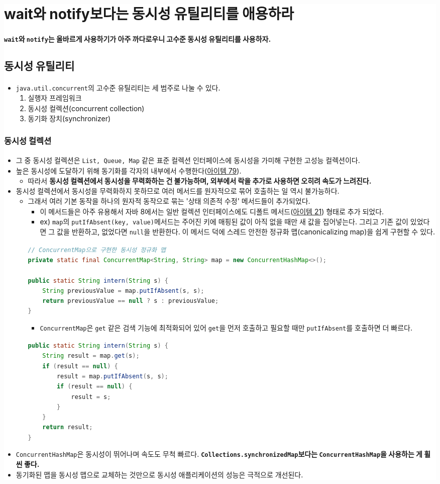 # wait와 notify보다는 동시성 유틸리티를 애용하라

**`wait`와 `notify`는 올바르게 사용하기가 아주 까다로우니 고수준 동시성 유틸리티를 사용하자.**

## 동시성 유틸리티

* `java.util.concurrent`의 고수준 유틸리티는 세 범주로 나눌 수 있다.
  1. 실행자 프레임워크
  2. 동시성 컬렉션(concurrent collection)
  3. 동기화 장치(synchronizer)

### 동시성 컬렉션

* 그 중 동시성 컬렉션은 `List, Queue, Map` 같은 표준 컬렉션 인터페이스에 동시성을 가미해 구현한 고성능 컬렉션이다.
* 높은 동시성에 도달하기 위해 동기화를 각자의 내부에서 수행한다([아이템 79](https://github.com/parkhanbeen/study/blob/master/effective-java/11%EC%9E%A5/79.%EA%B3%BC%EB%8F%84%ED%95%9C%20%EB%8F%99%EA%B8%B0%ED%99%94%EB%8A%94%20%ED%94%BC%ED%95%98%EB%9D%BC.md)).
  * 따라서 **동시성 컬렉션에서 동시성을 무력화하는 건 불가능하며, 외부에서 락을 추가로 사용하면 오히려 속도가 느려진다.**
* 동시성 컬렉션에서 동시성을 무력화하지 못하므로 여러 메서드를 원자적으로 묶어 호출하는 일 역시 불가능하다.
  * 그래서 여러 기본 동작을 하나의 원자적 동작으로 묶는 '상태 의존적 수정' 메서드들이 추가되었다.
    * 이 메서드들은 아주 유용해서 자바 8에서는 일반 컬렉션 인터페이스에도 디폴트 메서드([아이템 21](https://github.com/parkhanbeen/study/blob/master/effective-java/4%EC%9E%A5/21.%EC%9D%B8%ED%84%B0%ED%8E%98%EC%9D%B4%EC%8A%A4%EB%8A%94%20%EA%B5%AC%ED%98%84%ED%95%98%EB%8A%94%20%EC%AA%BD%EC%9D%84%20%EC%83%9D%EA%B0%81%ED%95%B4%20%EC%84%A4%EA%B3%84%ED%95%98%EB%9D%BC.md)) 형태로 추가 되었다.
    * ex) `map`의 `putIfAbsent(key, value)`메서드는 주어진 키에 매핑된 값이 아직 없을 때만 새 값을 집어넣는다. 그리고 기존 값이 있었다면
     그 값을 반환하고, 없었다면 `null`을 반환한다. 이 메서드 덕에 스레드 안전한 정규화 맵(canonicalizing map)을 쉽게 구현할 수 있다.
    ```java
    // ConcurrentMap으로 구현한 동시성 정규화 맵
    private static final ConcurrentMap<String, String> map = new ConcurrentHashMap<>();
    
    public static String intern(String s) {
        String previousValue = map.putIfAbsent(s, s);
        return previousValue == null ? s : previousValue;
    }
    ```
    * `ConcurrentMap`은 `get` 같은 검색 기능에 최적화되어 있어 `get`을 먼저 호출하고 필요할 때만 `putIfAbsent`를 호출하면 더 빠르다.
    ```java
    public static String intern(String s) {
        String result = map.get(s);
        if (result == null) {
            result = map.putIfAbsent(s, s);
            if (result == null) {
                result = s;
            }   
        }
        return result;
    }
    ```
* `ConcurrentHashMap`은 동시성이 뛰어나며 속도도 무척 빠르다. **`Collections.synchronizedMap`보다는 `ConcurrentHashMap`을 사용하는 게 휠씬 좋다.**
* 동기화된 맵을 동시성 맵으로 교체하는 것만으로 동시성 애플리케이션의 성능은 극적으로 개선된다.
